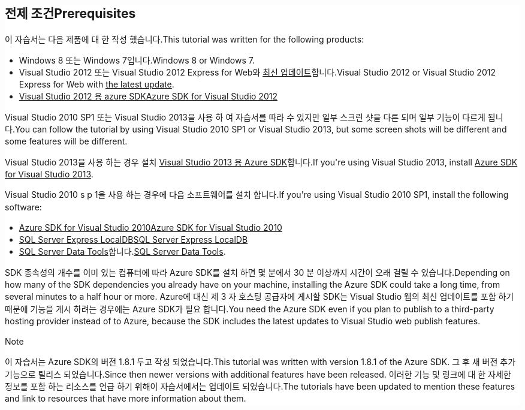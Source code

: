 <a id="prerequisites"></a>

## <a name="prerequisites"></a><span data-ttu-id="0e509-191">전제 조건</span><span class="sxs-lookup"><span data-stu-id="0e509-191">Prerequisites</span></span>

<span data-ttu-id="0e509-192">이 자습서는 다음 제품에 대 한 작성 했습니다.</span><span class="sxs-lookup"><span data-stu-id="0e509-192">This tutorial was written for the following products:</span></span>

- <span data-ttu-id="0e509-193">Windows 8 또는 Windows 7입니다.</span><span class="sxs-lookup"><span data-stu-id="0e509-193">Windows 8 or Windows 7.</span></span>
- <span data-ttu-id="0e509-194">Visual Studio 2012 또는 Visual Studio 2012 Express for Web와 [최신 업데이트](https://go.microsoft.com/fwlink/?LinkId=272486)합니다.</span><span class="sxs-lookup"><span data-stu-id="0e509-194">Visual Studio 2012 or Visual Studio 2012 Express for Web with [the latest update](https://go.microsoft.com/fwlink/?LinkId=272486).</span></span>
- [<span data-ttu-id="0e509-195">Visual Studio 2012 용 azure SDK</span><span class="sxs-lookup"><span data-stu-id="0e509-195">Azure SDK for Visual Studio 2012</span></span>](https://go.microsoft.com/fwlink/?LinkId=254364)

<span data-ttu-id="0e509-196">Visual Studio 2010 SP1 또는 Visual Studio 2013을 사용 하 여 자습서를 따라 수 있지만 일부 스크린 샷을 다른 되며 일부 기능이 다르게 됩니다.</span><span class="sxs-lookup"><span data-stu-id="0e509-196">You can follow the tutorial by using Visual Studio 2010 SP1 or Visual Studio 2013, but some screen shots will be different and some features will be different.</span></span>

<span data-ttu-id="0e509-197">Visual Studio 2013을 사용 하는 경우 설치 [Visual Studio 2013 용 Azure SDK](https://go.microsoft.com/fwlink/?LinkID=324322)합니다.</span><span class="sxs-lookup"><span data-stu-id="0e509-197">If you're using Visual Studio 2013, install [Azure SDK for Visual Studio 2013](https://go.microsoft.com/fwlink/?LinkID=324322).</span></span>

<span data-ttu-id="0e509-198">Visual Studio 2010 s p 1을 사용 하는 경우에 다음 소프트웨어를 설치 합니다.</span><span class="sxs-lookup"><span data-stu-id="0e509-198">If you're using Visual Studio 2010 SP1, install the following software:</span></span>

- [<span data-ttu-id="0e509-199">Azure SDK for Visual Studio 2010</span><span class="sxs-lookup"><span data-stu-id="0e509-199">Azure SDK for Visual Studio 2010</span></span>](https://go.microsoft.com/fwlink/?LinkID=254269)
- [<span data-ttu-id="0e509-200">SQL Server Express LocalDB</span><span class="sxs-lookup"><span data-stu-id="0e509-200">SQL Server Express LocalDB</span></span>](https://www.microsoft.com/web/gallery/install.aspx?appsxml=&amp;appid=SQLLocalDBOnly_11_0)
- <span data-ttu-id="0e509-201">[SQL Server Data Tools](https://msdn.microsoft.com/library/hh500335.aspx)합니다.</span><span class="sxs-lookup"><span data-stu-id="0e509-201">[SQL Server Data Tools](https://msdn.microsoft.com/library/hh500335.aspx).</span></span>

<span data-ttu-id="0e509-202">SDK 종속성의 개수를 이미 있는 컴퓨터에 따라 Azure SDK를 설치 하면 몇 분에서 30 분 이상까지 시간이 오래 걸릴 수 있습니다.</span><span class="sxs-lookup"><span data-stu-id="0e509-202">Depending on how many of the SDK dependencies you already have on your machine, installing the Azure SDK could take a long time, from several minutes to a half hour or more.</span></span> <span data-ttu-id="0e509-203">Azure에 대신 제 3 자 호스팅 공급자에 게시할 SDK는 Visual Studio 웹의 최신 업데이트를 포함 하기 때문에 기능을 게시 하려는 경우에는 Azure SDK가 필요 합니다.</span><span class="sxs-lookup"><span data-stu-id="0e509-203">You need the Azure SDK even if you plan to publish to a third-party hosting provider instead of to Azure, because the SDK includes the latest updates to Visual Studio web publish features.</span></span>

> [!NOTE]
> <span data-ttu-id="0e509-204">이 자습서는 Azure SDK의 버전 1.8.1 두고 작성 되었습니다.</span><span class="sxs-lookup"><span data-stu-id="0e509-204">This tutorial was written with version 1.8.1 of the Azure SDK.</span></span> <span data-ttu-id="0e509-205">그 후 새 버전 추가 기능으로 릴리스 되었습니다.</span><span class="sxs-lookup"><span data-stu-id="0e509-205">Since then newer versions with additional features have been released.</span></span> <span data-ttu-id="0e509-206">이러한 기능 및 링크에 대 한 자세한 정보를 포함 하는 리소스를 언급 하기 위해이 자습서에서는 업데이트 되었습니다.</span><span class="sxs-lookup"><span data-stu-id="0e509-206">The tutorials have been updated to mention these features and link to resources that have more information about them.</span></span>
